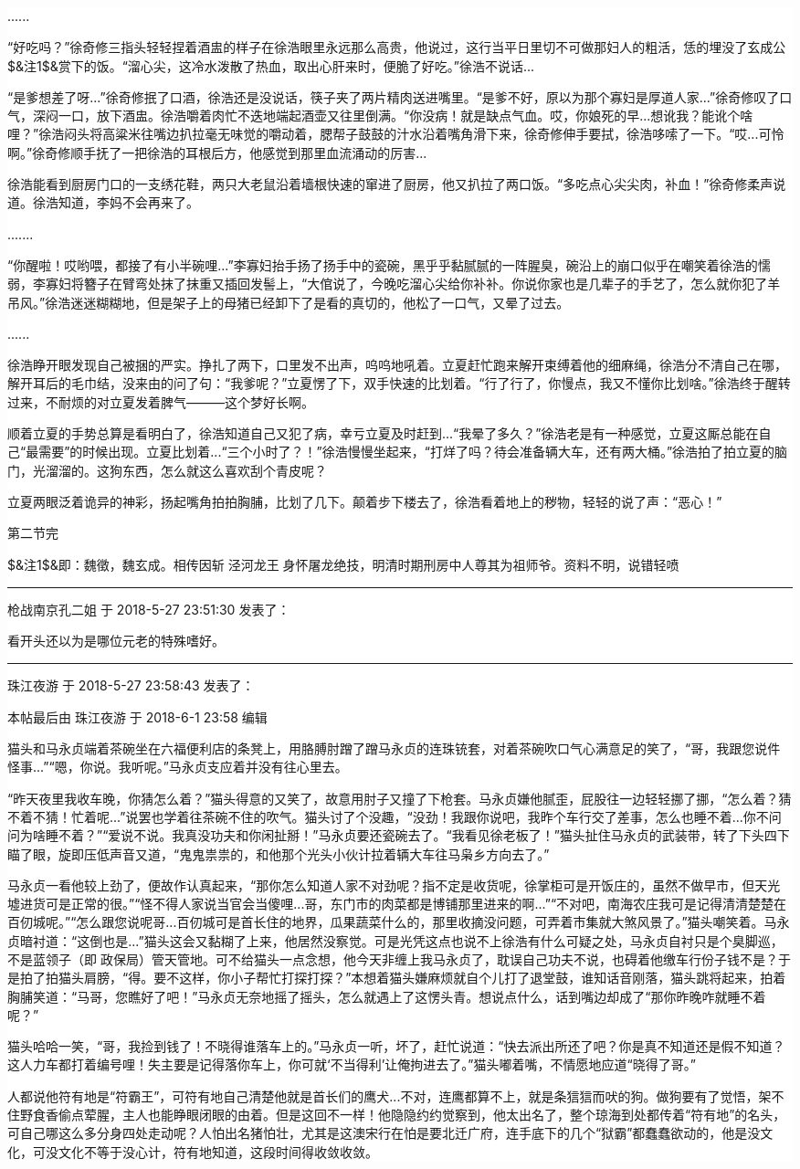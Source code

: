 ......

“好吃吗？”徐奇修三指头轻轻捏着酒盅的样子在徐浩眼里永远那么高贵，他说过，这行当平日里切不可做那妇人的粗活，恁的埋没了玄成公\$&注1\$&赏下的饭。“溜心尖，这冷水泼散了热血，取出心肝来时，便脆了好吃。”徐浩不说话...

“是爹想差了呀...”徐奇修抿了口酒，徐浩还是没说话，筷子夹了两片精肉送进嘴里。“是爹不好，原以为那个寡妇是厚道人家...”徐奇修叹了口气，深闷一口，放下酒盅。徐浩嚼着肉忙不迭地端起酒壶又往里倒满。“你没病！就是缺点气血。哎，你娘死的早...想讹我？能讹个啥哩？”徐浩闷头将高粱米往嘴边扒拉毫无味觉的嚼动着，腮帮子鼓鼓的汁水沿着嘴角滑下来，徐奇修伸手要拭，徐浩哆嗦了一下。“哎...可怜啊。”徐奇修顺手抚了一把徐浩的耳根后方，他感觉到那里血流涌动的厉害...

徐浩能看到厨房门口的一支绣花鞋，两只大老鼠沿着墙根快速的窜进了厨房，他又扒拉了两口饭。“多吃点心尖尖肉，补血！”徐奇修柔声说道。徐浩知道，李妈不会再来了。

.......

“你醒啦！哎哟喂，都接了有小半碗哩...”李寡妇抬手扬了扬手中的瓷碗，黑乎乎黏腻腻的一阵腥臭，碗沿上的崩口似乎在嘲笑着徐浩的懦弱，李寡妇将簪子在臂弯处抹了抹重又插回发髻上，“大倌说了，今晚吃溜心尖给你补补。你说你家也是几辈子的手艺了，怎么就你犯了羊吊风。”徐浩迷迷糊糊地，但是架子上的母猪已经卸下了是看的真切的，他松了一口气，又晕了过去。

......

徐浩睁开眼发现自己被捆的严实。挣扎了两下，口里发不出声，呜呜地吼着。立夏赶忙跑来解开束缚着他的细麻绳，徐浩分不清自己在哪，解开耳后的毛巾结，没来由的问了句：“我爹呢？”立夏愣了下，双手快速的比划着。“行了行了，你慢点，我又不懂你比划啥。”徐浩终于醒转过来，不耐烦的对立夏发着脾气———这个梦好长啊。

顺着立夏的手势总算是看明白了，徐浩知道自己又犯了病，幸亏立夏及时赶到...“我晕了多久？”徐浩老是有一种感觉，立夏这厮总能在自己“最需要”的时候出现。立夏比划着...“三个小时了？！”徐浩慢慢坐起来，“打烊了吗？待会准备辆大车，还有两大桶。”徐浩拍了拍立夏的脑门，光溜溜的。这狗东西，怎么就这么喜欢刮个青皮呢？

立夏两眼泛着诡异的神彩，扬起嘴角拍拍胸脯，比划了几下。颠着步下楼去了，徐浩看着地上的秽物，轻轻的说了声：“恶心！”

第二节完

\$&注1\$&即：魏徵，魏玄成。相传因斩 泾河龙王 身怀屠龙绝技，明清时期刑房中人尊其为祖师爷。资料不明，说错轻喷

---------

枪战南京孔二姐 于 2018-5-27 23:51:30 发表了：

看开头还以为是哪位元老的特殊嗜好。

---------

珠江夜游 于 2018-5-27 23:58:43 发表了：

本帖最后由 珠江夜游 于 2018-6-1 23:58 编辑 

猫头和马永贞端着茶碗坐在六福便利店的条凳上，用胳膊肘蹭了蹭马永贞的连珠铳套，对着茶碗吹口气心满意足的笑了，“哥，我跟您说件怪事...”“嗯，你说。我听呢。”马永贞支应着并没有往心里去。

“昨天夜里我收车晚，你猜怎么着？”猫头得意的又笑了，故意用肘子又撞了下枪套。马永贞嫌他腻歪，屁股往一边轻轻挪了挪，“怎么着？猜不着不猜！忙着呢...”说罢也学着往茶碗不住的吹气。猫头讨了个没趣，“没劲！我跟你说吧，我昨个车行交了差事，怎么也睡不着...你不问问为啥睡不着？”“爱说不说。我真没功夫和你闲扯掰！”马永贞要还瓷碗去了。“我看见徐老板了！”猫头扯住马永贞的武装带，转了下头四下瞄了眼，旋即压低声音又道，“鬼鬼祟祟的，和他那个光头小伙计拉着辆大车往马枭乡方向去了。”

马永贞一看他较上劲了，便故作认真起来，“那你怎么知道人家不对劲呢？指不定是收货呢，徐掌柜可是开饭庄的，虽然不做早市，但天光墟进货可是正常的很。”“怪不得人家说当官会当傻哩...哥，东门市的肉菜都是博铺那里进来的啊...”“不对吧，南海农庄我可是记得清清楚楚在百仞城呢。”“怎么跟您说呢哥...百仞城可是首长住的地界，瓜果蔬菜什么的，那里收摘没问题，可弄着市集就大煞风景了。”猫头嘲笑着。马永贞暗衬道：“这倒也是...”猫头这会又黏糊了上来，他居然没察觉。可是光凭这点也说不上徐浩有什么可疑之处，马永贞自衬只是个臭脚巡，不是蓝领子（即 政保局）管天管地。可不给猫头一点念想，他今天非缠上我马永贞了，耽误自己功夫不说，也碍着他缴车行份子钱不是？于是拍了拍猫头肩膀，“得。要不这样，你小子帮忙打探打探？”本想着猫头嫌麻烦就自个儿打了退堂鼓，谁知话音刚落，猫头跳将起来，拍着胸脯笑道：“马哥，您瞧好了吧！”马永贞无奈地摇了摇头，怎么就遇上了这愣头青。想说点什么，话到嘴边却成了“那你昨晚咋就睡不着呢？”

猫头哈哈一笑，“哥，我捡到钱了！不晓得谁落车上的。”马永贞一听，坏了，赶忙说道：“快去派出所还了吧？你是真不知道还是假不知道？这人力车都打着编号哩！失主要是记得落你车上，你可就‘不当得利’让俺拘进去了。”猫头嘟着嘴，不情愿地应道“晓得了哥。”

人都说他符有地是“符霸王”，可符有地自己清楚他就是首长们的鹰犬...不对，连鹰都算不上，就是条狺狺而吠的狗。做狗要有了觉悟，架不住野食香偷点荤腥，主人也能睁眼闭眼的由着。但是这回不一样！他隐隐约约觉察到，他太出名了，整个琼海到处都传着“符有地”的名头，可自己哪这么多分身四处走动呢？人怕出名猪怕壮，尤其是这澳宋行在怕是要北迁广府，连手底下的几个“狱霸”都蠢蠢欲动的，他是没文化，可没文化不等于没心计，符有地知道，这段时间得收敛收敛。
